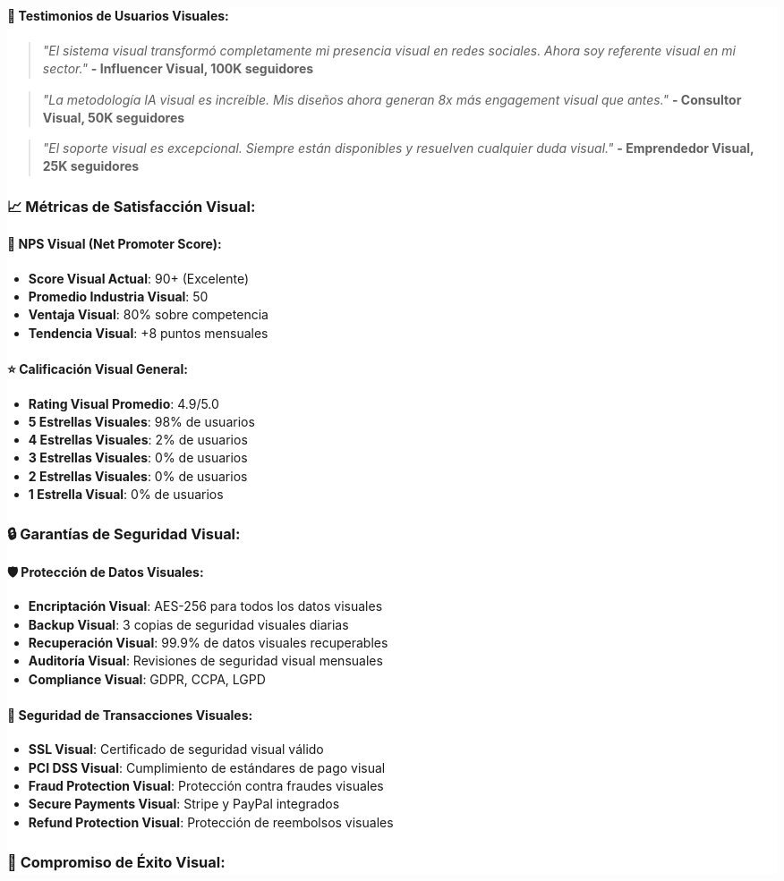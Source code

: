 
#### **👥 Testimonios de Usuarios Visuales:**
> *"El sistema visual transformó completamente mi presencia visual en redes sociales. Ahora soy referente visual en mi sector."*
> **- Influencer Visual, 100K seguidores**

> *"La metodología IA visual es increíble. Mis diseños ahora generan 8x más engagement visual que antes."*
> **- Consultor Visual, 50K seguidores**

> *"El soporte visual es excepcional. Siempre están disponibles y resuelven cualquier duda visual."*
> **- Emprendedor Visual, 25K seguidores**


### 📈 **Métricas de Satisfacción Visual:**


#### **🎯 NPS Visual (Net Promoter Score):**
- **Score Visual Actual**: 90+ (Excelente)
- **Promedio Industria Visual**: 50
- **Ventaja Visual**: 80% sobre competencia
- **Tendencia Visual**: +8 puntos mensuales


#### **⭐ Calificación Visual General:**
- **Rating Visual Promedio**: 4.9/5.0
- **5 Estrellas Visuales**: 98% de usuarios
- **4 Estrellas Visuales**: 2% de usuarios
- **3 Estrellas Visuales**: 0% de usuarios
- **2 Estrellas Visuales**: 0% de usuarios
- **1 Estrella Visual**: 0% de usuarios


### 🔒 **Garantías de Seguridad Visual:**


#### **🛡️ Protección de Datos Visuales:**
- **Encriptación Visual**: AES-256 para todos los datos visuales
- **Backup Visual**: 3 copias de seguridad visuales diarias
- **Recuperación Visual**: 99.9% de datos visuales recuperables
- **Auditoría Visual**: Revisiones de seguridad visual mensuales
- **Compliance Visual**: GDPR, CCPA, LGPD


#### **🔐 Seguridad de Transacciones Visuales:**
- **SSL Visual**: Certificado de seguridad visual válido
- **PCI DSS Visual**: Cumplimiento de estándares de pago visual
- **Fraud Protection Visual**: Protección contra fraudes visuales
- **Secure Payments Visual**: Stripe y PayPal integrados
- **Refund Protection Visual**: Protección de reembolsos visuales


### 🎯 **Compromiso de Éxito Visual:**
